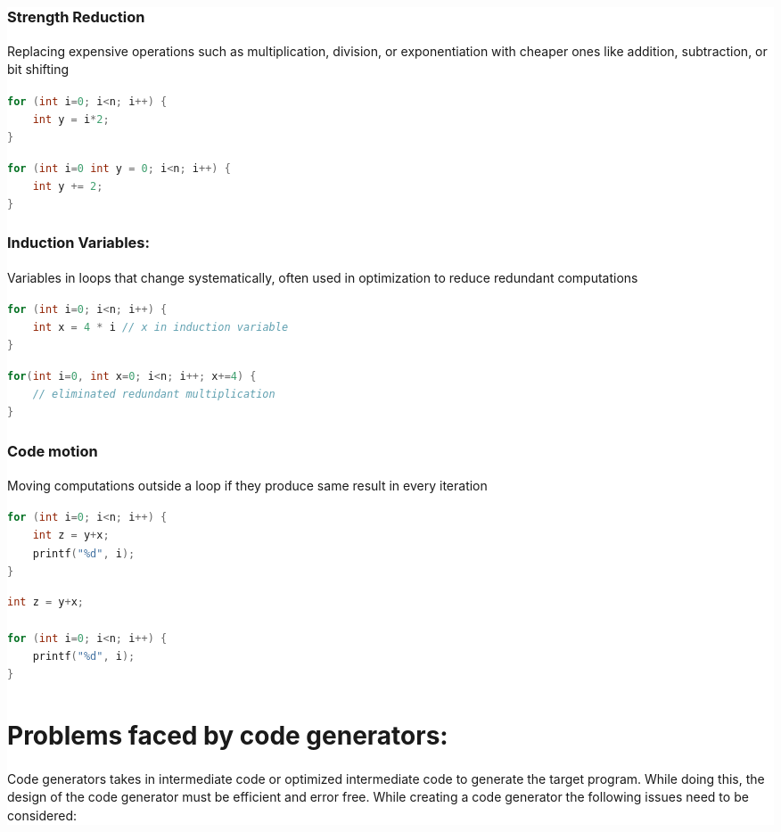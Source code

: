 
### Strength Reduction
Replacing expensive operations such as multiplication, division, or exponentiation with cheaper ones like addition, subtraction, or bit shifting
```C
for (int i=0; i<n; i++) {
	int y = i*2;
}
```

```C
for (int i=0 int y = 0; i<n; i++) {
	int y += 2;
}
```

### Induction Variables:
Variables in loops that change systematically, often used in optimization to reduce redundant computations
```C
for (int i=0; i<n; i++) {
	int x = 4 * i // x in induction variable
}
```

```C
for(int i=0, int x=0; i<n; i++; x+=4) {
	// eliminated redundant multiplication
}
```

### Code motion
Moving computations outside a loop if they produce same result in every iteration
```C
for (int i=0; i<n; i++) {
	int z = y+x;
	printf("%d", i);
}
```

```C
int z = y+x;

for (int i=0; i<n; i++) {
	printf("%d", i);
}
```


# Problems faced by code generators:
Code generators takes in intermediate code or optimized intermediate code to generate the target program.
While doing this, the design of the code generator must be efficient and error free.
While creating a code generator the following issues need to be considered:
